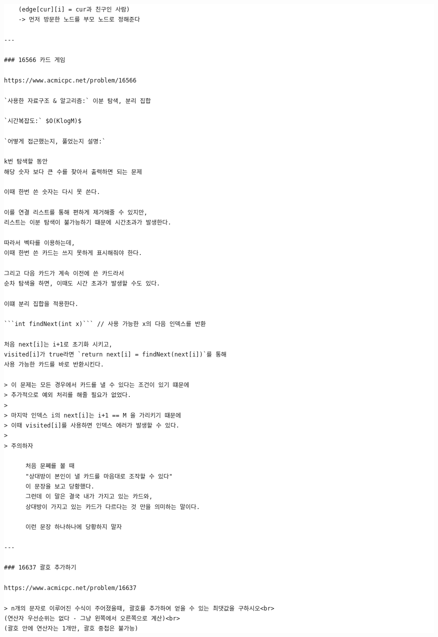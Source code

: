```  
    (edge[cur][i] = cur과 친구인 사람)
    -> 먼저 방문한 노드를 부모 노드로 정해준다

---

### 16566 카드 게임

https://www.acmicpc.net/problem/16566

`사용한 자료구조 & 알고리즘:` 이분 탐색, 분리 집합

`시간복잡도:` $O(KlogM)$

`어떻게 접근했는지, 풀었는지 설명:`

k번 탐색할 동안  
해당 숫자 보다 큰 수를 찾아서 출력하면 되는 문제  

이때 한번 쓴 숫자는 다시 못 쓴다.

이를 연결 리스트를 통해 편하게 제거해줄 수 있지만,  
리스트는 이분 탐색이 불가능하기 떄문에 시간초과가 발생한다.

따라서 벡타를 이용하는데,  
이때 한번 쓴 카드는 쓰지 못하게 표시해줘야 한다.

그리고 다음 카드가 계속 이전에 쓴 카드라서  
순차 탐색을 하면, 이때도 시간 초과가 발생할 수도 있다.

이떄 분리 집합을 적용한다.

```int findNext(int x)``` // 사용 가능한 x의 다음 인덱스를 반환

처음 next[i]는 i+1로 초기화 시키고,
visited[i]가 true라면 `return next[i] = findNext(next[i])`를 통해  
사용 가능한 카드를 바로 반환시킨다.

> 이 문제는 모든 경우에서 카드를 낼 수 있다는 조건이 있기 떄문에  
> 추가적으로 예외 처리를 해줄 필요가 없었다.
> 
> 마지막 인덱스 i의 next[i]는 i+1 == M 을 가리키기 떄문에  
> 이때 visited[i]를 사용하면 인덱스 에러가 발생할 수 있다.
> 
> 주의하자

      처음 문쪠를 볼 때
      "상대방이 본인이 낼 카드를 마음대로 조작할 수 있다"
      이 문장을 보고 당황했다.
      그런데 이 말은 결국 내가 가지고 있는 카드와, 
      상대방이 가지고 있는 카드가 다르다는 것 만을 의미하는 말이다.

      이런 문장 하나하나에 당황하지 말자

---

### 16637 괄호 추가하기

https://www.acmicpc.net/problem/16637

> n개의 문자로 이루어진 수식이 주어졌을때, 괄호를 추가하여 얻을 수 있는 최댓값을 구하시오<br>
(연산자 우선순위는 없다 - 그냥 왼쪽에서 오른쪽으로 계산)<br>
(괄호 안에 연산자는 1개만, 괄호 중첩은 불가능)

```
